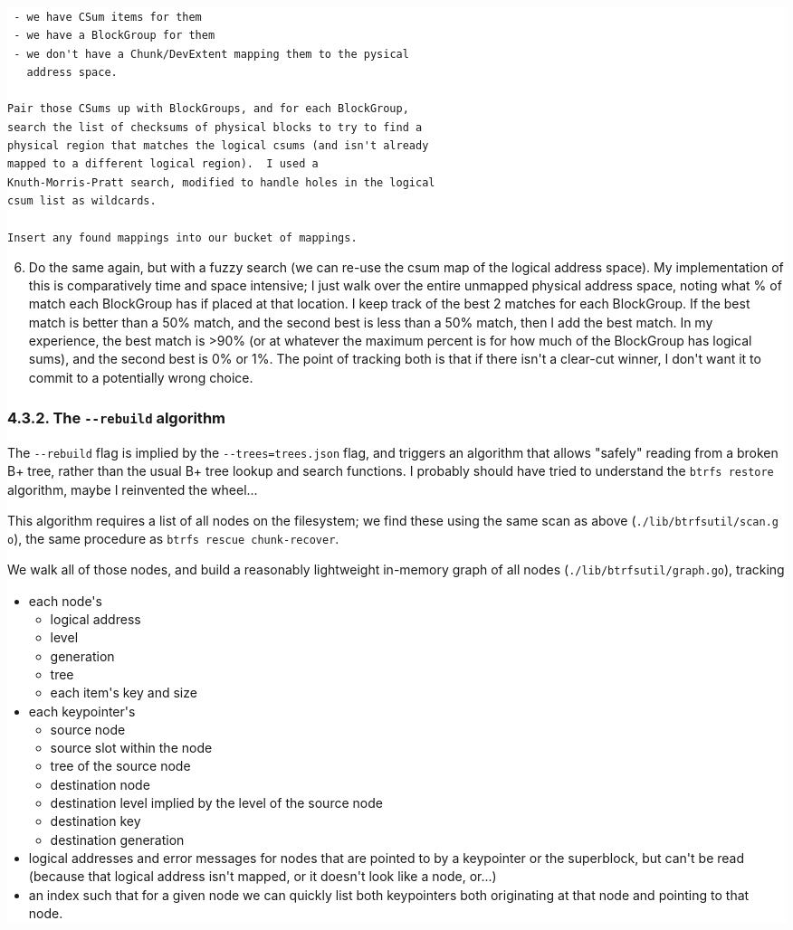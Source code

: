      - we have CSum items for them
     - we have a BlockGroup for them
     - we don't have a Chunk/DevExtent mapping them to the pysical
       address space.

    Pair those CSums up with BlockGroups, and for each BlockGroup,
    search the list of checksums of physical blocks to try to find a
    physical region that matches the logical csums (and isn't already
    mapped to a different logical region).  I used a
    Knuth-Morris-Pratt search, modified to handle holes in the logical
    csum list as wildcards.

    Insert any found mappings into our bucket of mappings.

 6. Do the same again, but with a fuzzy search (we can re-use the csum
    map of the logical address space).  My implementation of this is
    comparatively time and space intensive; I just walk over the
    entire unmapped physical address space, noting what % of match
    each BlockGroup has if placed at that location.  I keep track of
    the best 2 matches for each BlockGroup.  If the best match is
    better than a 50% match, and the second best is less than a 50%
    match, then I add the best match.  In my experience, the best
    match is >90% (or at whatever the maximum percent is for how much
    of the BlockGroup has logical sums), and the second best is 0% or
    1%.  The point of tracking both is that if there isn't a clear-cut
    winner, I don't want it to commit to a potentially wrong choice.

### 4.3.2. The `--rebuild` algorithm

The `--rebuild` flag is implied by the `--trees=trees.json` flag, and
triggers an algorithm that allows "safely" reading from a broken B+
tree, rather than the usual B+ tree lookup and search functions.  I
probably should have tried to understand the `btrfs restore`
algorithm, maybe I reinvented the wheel...

This algorithm requires a list of all nodes on the filesystem; we find
these using the same scan as above (`./lib/btrfsutil/scan.go`), the
same procedure as `btrfs rescue chunk-recover`.

We walk all of those nodes, and build a reasonably lightweight
in-memory graph of all nodes (`./lib/btrfsutil/graph.go`), tracking

 - each node's
   + logical address
   + level
   + generation
   + tree
   + each item's key and size
 - each keypointer's
   + source node
   + source slot within the node
   + tree of the source node
   + destination node
   + destination level implied by the level of the source node
   + destination key
   + destination generation
 - logical addresses and error messages for nodes that are pointed to
   by a keypointer or the superblock, but can't be read (because that
   logical address isn't mapped, or it doesn't look like a node,
   or...)
 - an index such that for a given node we can quickly list both
   keypointers both originating at that node and pointing to that
   node.
